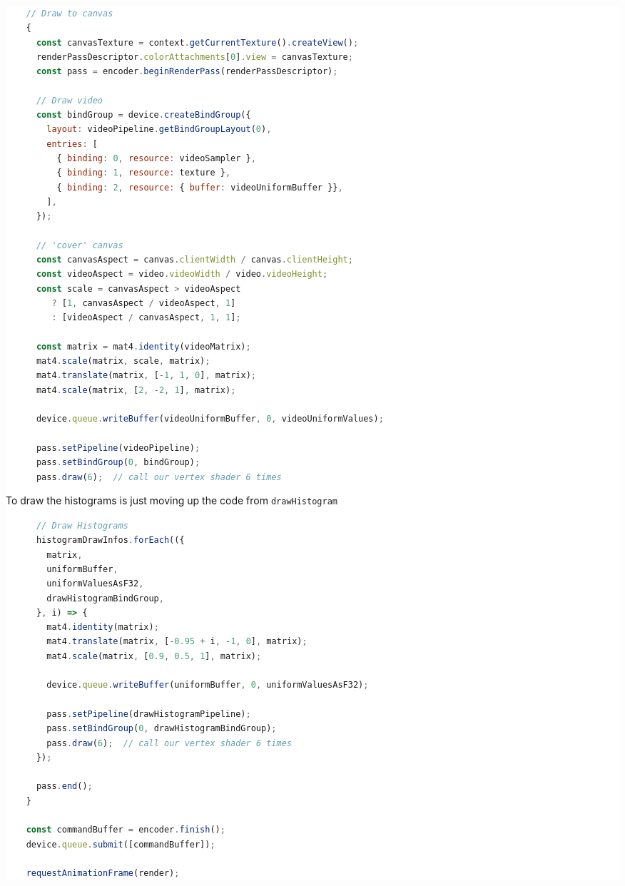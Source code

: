 ```js
    // Draw to canvas
    {
      const canvasTexture = context.getCurrentTexture().createView();
      renderPassDescriptor.colorAttachments[0].view = canvasTexture;
      const pass = encoder.beginRenderPass(renderPassDescriptor);

      // Draw video
      const bindGroup = device.createBindGroup({
        layout: videoPipeline.getBindGroupLayout(0),
        entries: [
          { binding: 0, resource: videoSampler },
          { binding: 1, resource: texture },
          { binding: 2, resource: { buffer: videoUniformBuffer }},
        ],
      });

      // 'cover' canvas
      const canvasAspect = canvas.clientWidth / canvas.clientHeight;
      const videoAspect = video.videoWidth / video.videoHeight;
      const scale = canvasAspect > videoAspect
         ? [1, canvasAspect / videoAspect, 1]
         : [videoAspect / canvasAspect, 1, 1];

      const matrix = mat4.identity(videoMatrix);
      mat4.scale(matrix, scale, matrix);
      mat4.translate(matrix, [-1, 1, 0], matrix);
      mat4.scale(matrix, [2, -2, 1], matrix);

      device.queue.writeBuffer(videoUniformBuffer, 0, videoUniformValues);

      pass.setPipeline(videoPipeline);
      pass.setBindGroup(0, bindGroup);
      pass.draw(6);  // call our vertex shader 6 times
```

To draw the histograms is just moving up the code from
`drawHistogram`

```js
      // Draw Histograms
      histogramDrawInfos.forEach(({
        matrix,
        uniformBuffer,
        uniformValuesAsF32,
        drawHistogramBindGroup,
      }, i) => {
        mat4.identity(matrix);
        mat4.translate(matrix, [-0.95 + i, -1, 0], matrix);
        mat4.scale(matrix, [0.9, 0.5, 1], matrix);

        device.queue.writeBuffer(uniformBuffer, 0, uniformValuesAsF32);

        pass.setPipeline(drawHistogramPipeline);
        pass.setBindGroup(0, drawHistogramBindGroup);
        pass.draw(6);  // call our vertex shader 6 times
      });

      pass.end();
    }

    const commandBuffer = encoder.finish();
    device.queue.submit([commandBuffer]);

    requestAnimationFrame(render);
```
